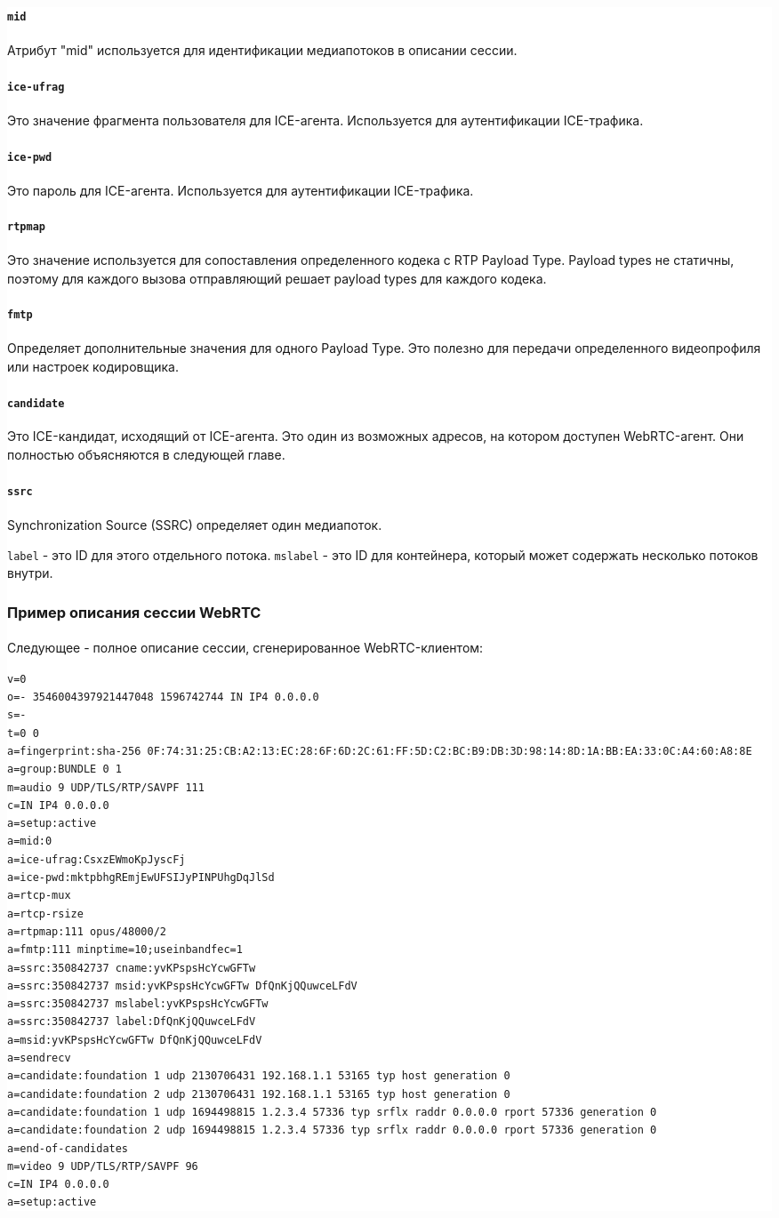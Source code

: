 #### `mid`
Атрибут "mid" используется для идентификации медиапотоков в описании сессии.

#### `ice-ufrag`
Это значение фрагмента пользователя для ICE-агента. Используется для аутентификации ICE-трафика.

#### `ice-pwd`
Это пароль для ICE-агента. Используется для аутентификации ICE-трафика.

#### `rtpmap`
Это значение используется для сопоставления определенного кодека с RTP Payload Type. Payload types не статичны, поэтому для каждого вызова отправляющий решает payload types для каждого кодека.

#### `fmtp`
Определяет дополнительные значения для одного Payload Type. Это полезно для передачи определенного видеопрофиля или настроек кодировщика.

#### `candidate`
Это ICE-кандидат, исходящий от ICE-агента. Это один из возможных адресов, на котором доступен WebRTC-агент. Они полностью объясняются в следующей главе.

#### `ssrc`
Synchronization Source (SSRC) определяет один медиапоток.

`label` - это ID для этого отдельного потока. `mslabel` - это ID для контейнера, который может содержать несколько потоков внутри.

### Пример описания сессии WebRTC
Следующее - полное описание сессии, сгенерированное WebRTC-клиентом:

```
v=0
o=- 3546004397921447048 1596742744 IN IP4 0.0.0.0
s=-
t=0 0
a=fingerprint:sha-256 0F:74:31:25:CB:A2:13:EC:28:6F:6D:2C:61:FF:5D:C2:BC:B9:DB:3D:98:14:8D:1A:BB:EA:33:0C:A4:60:A8:8E
a=group:BUNDLE 0 1
m=audio 9 UDP/TLS/RTP/SAVPF 111
c=IN IP4 0.0.0.0
a=setup:active
a=mid:0
a=ice-ufrag:CsxzEWmoKpJyscFj
a=ice-pwd:mktpbhgREmjEwUFSIJyPINPUhgDqJlSd
a=rtcp-mux
a=rtcp-rsize
a=rtpmap:111 opus/48000/2
a=fmtp:111 minptime=10;useinbandfec=1
a=ssrc:350842737 cname:yvKPspsHcYcwGFTw
a=ssrc:350842737 msid:yvKPspsHcYcwGFTw DfQnKjQQuwceLFdV
a=ssrc:350842737 mslabel:yvKPspsHcYcwGFTw
a=ssrc:350842737 label:DfQnKjQQuwceLFdV
a=msid:yvKPspsHcYcwGFTw DfQnKjQQuwceLFdV
a=sendrecv
a=candidate:foundation 1 udp 2130706431 192.168.1.1 53165 typ host generation 0
a=candidate:foundation 2 udp 2130706431 192.168.1.1 53165 typ host generation 0
a=candidate:foundation 1 udp 1694498815 1.2.3.4 57336 typ srflx raddr 0.0.0.0 rport 57336 generation 0
a=candidate:foundation 2 udp 1694498815 1.2.3.4 57336 typ srflx raddr 0.0.0.0 rport 57336 generation 0
a=end-of-candidates
m=video 9 UDP/TLS/RTP/SAVPF 96
c=IN IP4 0.0.0.0
a=setup:active
```